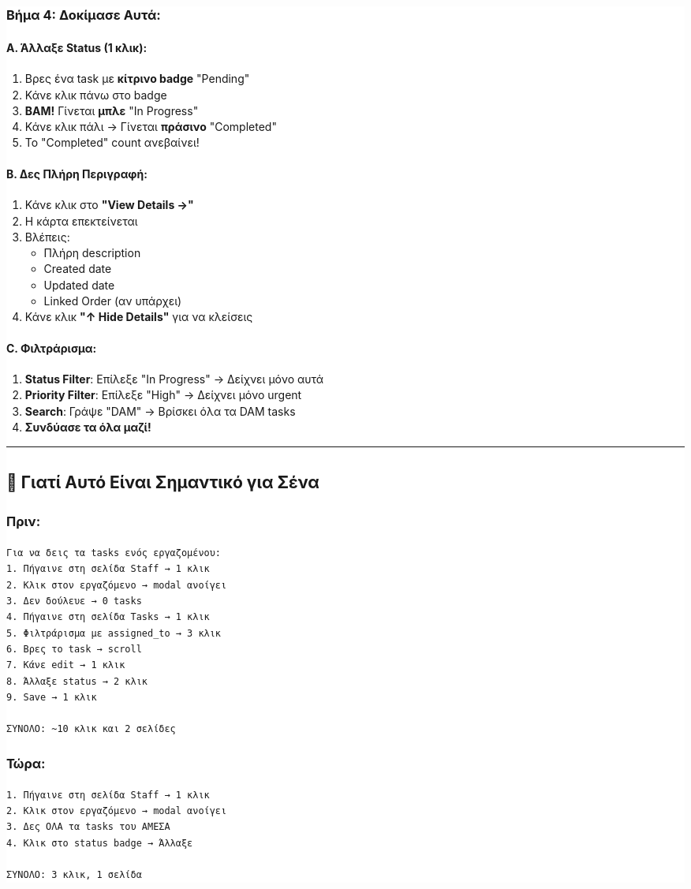 ### **Βήμα 4: Δοκίμασε Αυτά:**

#### **A. Άλλαξε Status (1 κλικ):**
1. Βρες ένα task με **κίτρινο badge** "Pending"
2. Κάνε κλικ πάνω στο badge
3. **ΒΑΜ!** Γίνεται **μπλε** "In Progress"
4. Κάνε κλικ πάλι → Γίνεται **πράσινο** "Completed"
5. Το "Completed" count ανεβαίνει!

#### **B. Δες Πλήρη Περιγραφή:**
1. Κάνε κλικ στο **"View Details →"**
2. Η κάρτα επεκτείνεται
3. Βλέπεις:
   - Πλήρη description
   - Created date
   - Updated date
   - Linked Order (αν υπάρχει)
4. Κάνε κλικ **"↑ Hide Details"** για να κλείσεις

#### **C. Φιλτράρισμα:**
1. **Status Filter**: Επίλεξε "In Progress" → Δείχνει μόνο αυτά
2. **Priority Filter**: Επίλεξε "High" → Δείχνει μόνο urgent
3. **Search**: Γράψε "DAM" → Βρίσκει όλα τα DAM tasks
4. **Συνδύασε τα όλα μαζί!**

---

## 🎯 Γιατί Αυτό Είναι Σημαντικό για Σένα

### **Πριν:**
```
Για να δεις τα tasks ενός εργαζομένου:
1. Πήγαινε στη σελίδα Staff → 1 κλικ
2. Κλικ στον εργαζόμενο → modal ανοίγει
3. Δεν δούλευε → 0 tasks
4. Πήγαινε στη σελίδα Tasks → 1 κλικ
5. Φιλτράρισμα με assigned_to → 3 κλικ
6. Βρες το task → scroll
7. Κάνε edit → 1 κλικ
8. Άλλαξε status → 2 κλικ
9. Save → 1 κλικ

ΣΥΝΟΛΟ: ~10 κλικ και 2 σελίδες
```

### **Τώρα:**
```
1. Πήγαινε στη σελίδα Staff → 1 κλικ
2. Κλικ στον εργαζόμενο → modal ανοίγει
3. Δες ΟΛΑ τα tasks του ΑΜΕΣΑ
4. Κλικ στο status badge → Άλλαξε

ΣΥΝΟΛΟ: 3 κλικ, 1 σελίδα
```
